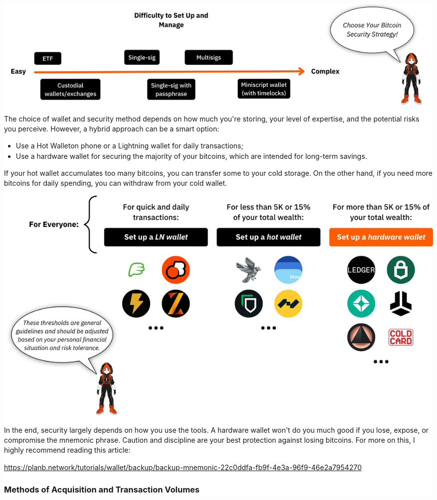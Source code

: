 ![BTC102-Bitcoin](assets/fr/068.webp)

The choice of wallet and security method depends on how much you're storing, your level of expertise, and the potential risks you perceive. However, a hybrid approach can be a smart option:

- Use a Hot Walleton phone or a Lightning wallet for daily transactions;
- Use a hardware wallet for securing the majority of your bitcoins, which are intended for long-term savings.

If your hot wallet accumulates too many bitcoins, you can transfer some to your cold storage. On the other hand, if you need more bitcoins for daily spending, you can withdraw from your cold wallet.

![BTC102-Bitcoin](assets/fr/066.webp)

In the end, security largely depends on how you use the tools. A hardware wallet won't do you much good if you lose, expose, or compromise the mnemonic phrase. Caution and discipline are your best protection against losing bitcoins. For more on this, I highly recommend reading this article:

https://planb.network/tutorials/wallet/backup/backup-mnemonic-22c0ddfa-fb9f-4e3a-96f9-46e2a7954270

### Methods of Acquisition and Transaction Volumes
